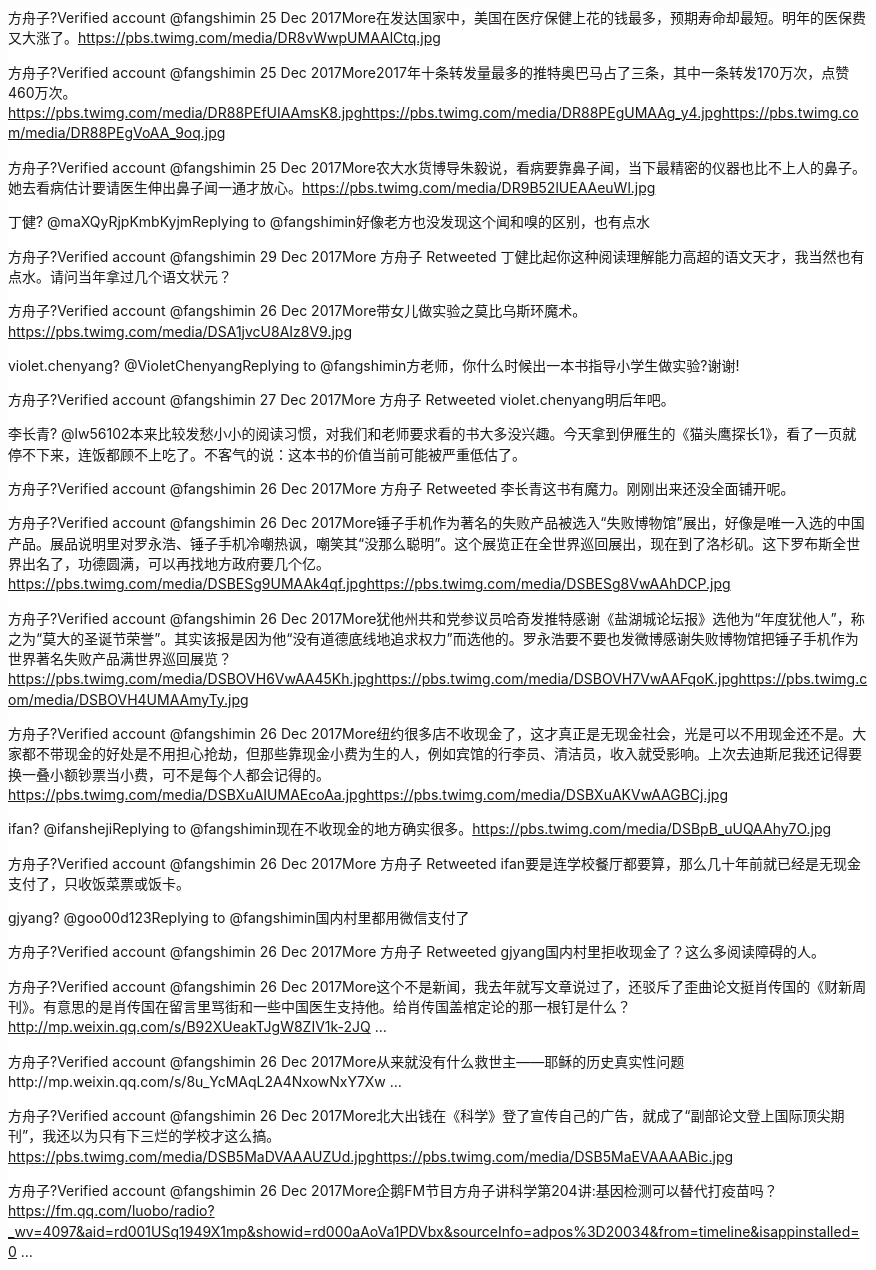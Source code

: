 方舟子?Verified account @fangshimin 25 Dec 2017More在发达国家中，美国在医疗保健上花的钱最多，预期寿命却最短。明年的医保费又大涨了。https://pbs.twimg.com/media/DR8vWwpUMAAlCtq.jpg

方舟子?Verified account @fangshimin 25 Dec 2017More2017年十条转发量最多的推特奥巴马占了三条，其中一条转发170万次，点赞460万次。https://pbs.twimg.com/media/DR88PEfUIAAmsK8.jpghttps://pbs.twimg.com/media/DR88PEgUMAAg_y4.jpghttps://pbs.twimg.com/media/DR88PEgVoAA_9oq.jpg

方舟子?Verified account @fangshimin 25 Dec 2017More农大水货博导朱毅说，看病要靠鼻子闻，当下最精密的仪器也比不上人的鼻子。她去看病估计要请医生伸出鼻子闻一通才放心。https://pbs.twimg.com/media/DR9B52lUEAAeuWl.jpg

丁健? @maXQyRjpKmbKyjmReplying to @fangshimin好像老方也没发现这个闻和嗅的区别，也有点水

方舟子?Verified account @fangshimin 29 Dec 2017More 方舟子 Retweeted 丁健比起你这种阅读理解能力高超的语文天才，我当然也有点水。请问当年拿过几个语文状元？

方舟子?Verified account @fangshimin 26 Dec 2017More带女儿做实验之莫比乌斯环魔术。https://pbs.twimg.com/media/DSA1jvcU8AIz8V9.jpg

violet.chenyang? @VioletChenyangReplying to @fangshimin方老师，你什么时候出一本书指导小学生做实验?谢谢!

方舟子?Verified account @fangshimin 27 Dec 2017More 方舟子 Retweeted violet.chenyang明后年吧。

李长青? @lw56102本来比较发愁小小的阅读习惯，对我们和老师要求看的书大多没兴趣。今天拿到伊雁生的《猫头鹰探长1》，看了一页就停不下来，连饭都顾不上吃了。不客气的说：这本书的价值当前可能被严重低估了。

方舟子?Verified account @fangshimin 26 Dec 2017More 方舟子 Retweeted 李长青这书有魔力。刚刚出来还没全面铺开呢。

方舟子?Verified account @fangshimin 26 Dec 2017More锤子手机作为著名的失败产品被选入“失败博物馆”展出，好像是唯一入选的中国产品。展品说明里对罗永浩、锤子手机冷嘲热讽，嘲笑其“没那么聪明”。这个展览正在全世界巡回展出，现在到了洛杉矶。这下罗布斯全世界出名了，功德圆满，可以再找地方政府要几个亿。https://pbs.twimg.com/media/DSBESg9UMAAk4qf.jpghttps://pbs.twimg.com/media/DSBESg8VwAAhDCP.jpg

方舟子?Verified account @fangshimin 26 Dec 2017More犹他州共和党参议员哈奇发推特感谢《盐湖城论坛报》选他为“年度犹他人”，称之为“莫大的圣诞节荣誉”。其实该报是因为他“没有道德底线地追求权力”而选他的。罗永浩要不要也发微博感谢失败博物馆把锤子手机作为世界著名失败产品满世界巡回展览？https://pbs.twimg.com/media/DSBOVH6VwAA45Kh.jpghttps://pbs.twimg.com/media/DSBOVH7VwAAFqoK.jpghttps://pbs.twimg.com/media/DSBOVH4UMAAmyTy.jpg

方舟子?Verified account @fangshimin 26 Dec 2017More纽约很多店不收现金了，这才真正是无现金社会，光是可以不用现金还不是。大家都不带现金的好处是不用担心抢劫，但那些靠现金小费为生的人，例如宾馆的行李员、清洁员，收入就受影响。上次去迪斯尼我还记得要换一叠小额钞票当小费，可不是每个人都会记得的。https://pbs.twimg.com/media/DSBXuAIUMAEcoAa.jpghttps://pbs.twimg.com/media/DSBXuAKVwAAGBCj.jpg

ifan? @ifanshejiReplying to @fangshimin现在不收现金的地方确实很多。https://pbs.twimg.com/media/DSBpB_uUQAAhy7O.jpg

方舟子?Verified account @fangshimin 26 Dec 2017More 方舟子 Retweeted ifan要是连学校餐厅都要算，那么几十年前就已经是无现金支付了，只收饭菜票或饭卡。

gjyang? @goo00d123Replying to @fangshimin国内村里都用微信支付了

方舟子?Verified account @fangshimin 26 Dec 2017More 方舟子 Retweeted gjyang国内村里拒收现金了？这么多阅读障碍的人。

方舟子?Verified account @fangshimin 26 Dec 2017More这个不是新闻，我去年就写文章说过了，还驳斥了歪曲论文挺肖传国的《财新周刊》。有意思的是肖传国在留言里骂街和一些中国医生支持他。给肖传国盖棺定论的那一根钉是什么？http://mp.weixin.qq.com/s/B92XUeakTJgW8ZIV1k-2JQ …

方舟子?Verified account @fangshimin 26 Dec 2017More从来就没有什么救世主——耶稣的历史真实性问题http://mp.weixin.qq.com/s/8u_YcMAqL2A4NxowNxY7Xw …

方舟子?Verified account @fangshimin 26 Dec 2017More北大出钱在《科学》登了宣传自己的广告，就成了“副部论文登上国际顶尖期刊”，我还以为只有下三烂的学校才这么搞。https://pbs.twimg.com/media/DSB5MaDVAAAUZUd.jpghttps://pbs.twimg.com/media/DSB5MaEVAAAABic.jpg

方舟子?Verified account @fangshimin 26 Dec 2017More企鹅FM节目方舟子讲科学第204讲:基因检测可以替代打疫苗吗？https://fm.qq.com/luobo/radio?_wv=4097&aid=rd001USq1949X1mp&showid=rd000aAoVa1PDVbx&sourceInfo=adpos%3D20034&from=timeline&isappinstalled=0 …
